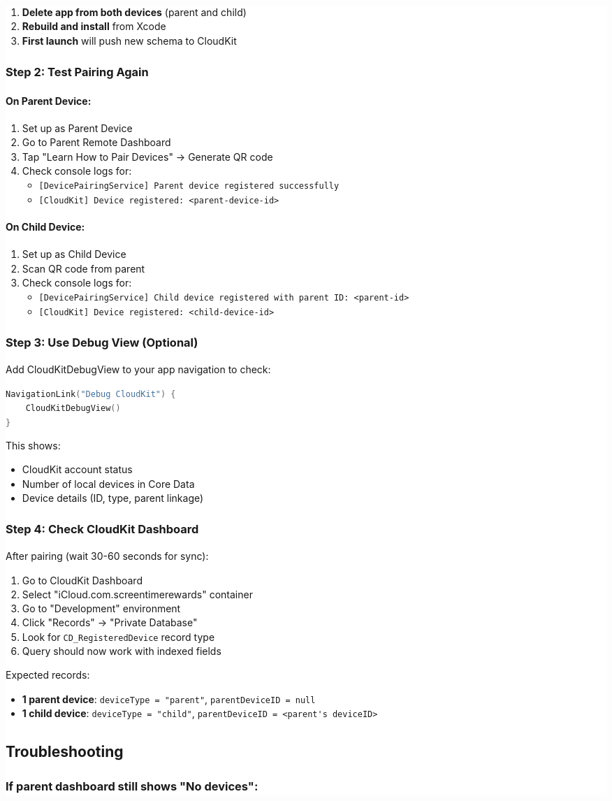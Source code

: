 1. **Delete app from both devices** (parent and child)
2. **Rebuild and install** from Xcode
3. **First launch** will push new schema to CloudKit

### Step 2: Test Pairing Again

#### On Parent Device:
1. Set up as Parent Device
2. Go to Parent Remote Dashboard
3. Tap "Learn How to Pair Devices" → Generate QR code
4. Check console logs for:
   - `[DevicePairingService] Parent device registered successfully`
   - `[CloudKit] Device registered: <parent-device-id>`

#### On Child Device:
1. Set up as Child Device
2. Scan QR code from parent
3. Check console logs for:
   - `[DevicePairingService] Child device registered with parent ID: <parent-id>`
   - `[CloudKit] Device registered: <child-device-id>`

### Step 3: Use Debug View (Optional)

Add CloudKitDebugView to your app navigation to check:
```swift
NavigationLink("Debug CloudKit") {
    CloudKitDebugView()
}
```

This shows:
- CloudKit account status
- Number of local devices in Core Data
- Device details (ID, type, parent linkage)

### Step 4: Check CloudKit Dashboard

After pairing (wait 30-60 seconds for sync):

1. Go to CloudKit Dashboard
2. Select "iCloud.com.screentimerewards" container
3. Go to "Development" environment
4. Click "Records" → "Private Database"
5. Look for `CD_RegisteredDevice` record type
6. Query should now work with indexed fields

Expected records:
- **1 parent device**: `deviceType = "parent"`, `parentDeviceID = null`
- **1 child device**: `deviceType = "child"`, `parentDeviceID = <parent's deviceID>`

## Troubleshooting

### If parent dashboard still shows "No devices":
